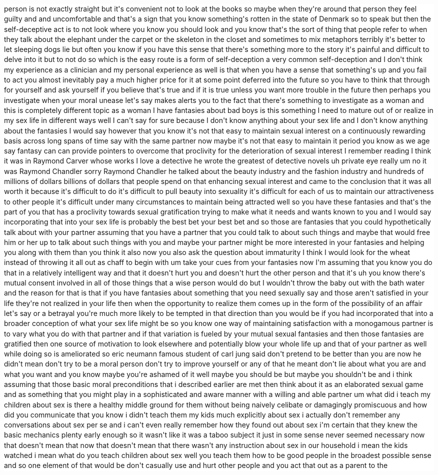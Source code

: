 person is not exactly straight but it's convenient not to look at the books so maybe when they're around that person they feel guilty and and uncomfortable and that's a sign that you know something's rotten in the state of Denmark so to speak but then the self-deceptive act is to not look where you know you should look and you know that's the sort of thing that people refer to when they talk about the elephant under the carpet or the skeleton in the closet and sometimes to mix metaphors terribly it's better to let sleeping dogs lie but often you know if you have this sense that there's something more to the story it's painful and difficult to delve into it but to not do so which is the easy route is a form of self-deception a very common self-deception and I don't think my experience as a clinician and my personal experience as well is that when you have a sense that something's up and you fail to act you almost inevitably pay a much higher price for it at some point deferred into the future so you have to think that through for yourself and ask yourself if you believe that's true and if it is true unless you want more trouble in the future then perhaps you investigate when your moral unease let's say makes alerts you to the fact that there's something to investigate as a woman and this is completely different topic as a woman I have fantasies about bad boys is this something I need to mature out of or realize in my sex life in different ways well I can't say for sure because I don't know anything about your sex life and I don't know anything about the fantasies I would say however that you know it's not that easy to maintain sexual interest on a continuously rewarding basis across long spans of time say with the same partner now maybe it's not that easy to maintain it period you know as we age say fantasy can can provide pointers to overcome that proclivity for the deterioration of sexual interest I remember reading I think it was in Raymond Carver whose works I love a detective he wrote the greatest of detective novels uh private eye really um no it was Raymond Chandler sorry Raymond Chandler he talked about the beauty industry and the fashion industry and hundreds of millions of dollars billions of dollars that people spend on that enhancing sexual interest and came to the conclusion that it was all worth it because it's difficult to do it's difficult to pull beauty into sexuality it's difficult for each of us to maintain our attractiveness to other people it's difficult under many circumstances to maintain being attracted well so you have these fantasies and that's the part of you that has a proclivity towards sexual gratification trying to make what it needs and wants known to you and I would say incorporating that into your sex life is probably the best bet your best bet and so those are fantasies that you could hypothetically talk about with your partner assuming that you have a partner that you could talk to about such things and maybe that would free him or her up to talk about such things with you and maybe your partner might be more interested in your fantasies and helping you along with them than you think it also now you also ask the question about immaturity I think I would look for the wheat instead of throwing it all out as chaff to begin with um take your cues from your fantasies now I'm assuming that you know you do that in a relatively intelligent way and that it doesn't hurt you and doesn't hurt the other person and that it's uh you know there's mutual consent involved in all of those things that a wise person would do but I wouldn't throw the baby out with the bath water and the reason for that is that if you have fantasies about something that you need sexually say and those aren't satisfied in your life they're not realized in your life then when the opportunity to realize them comes up in the form of the possibility of an affair let's say or a betrayal you're much more likely to be tempted in that direction than you would be if you had incorporated that into a broader conception of what your sex life might be so you know one way of maintaining satisfaction with a monogamous partner is to vary what you do with that partner and if that variation is fueled by your mutual sexual fantasies and then those fantasies are gratified then one source of motivation to look elsewhere and potentially blow your whole life up and that of your partner as well while doing so is ameliorated so eric neumann famous student of carl jung said don't pretend to be better than you are now he didn't mean don't try to be a moral person don't try to improve yourself or any of that he meant don't lie about what you are and what you want and you know maybe you're ashamed of it well maybe you should be but maybe you shouldn't be and i think assuming that those basic moral preconditions that i described earlier are met then think about it as an elaborated sexual game and as something that you might play in a sophisticated and aware manner with a willing and able partner um what did i teach my children about sex is there a healthy middle ground for them without being naively celibate or damagingly promiscuous and how did you communicate that you know i didn't teach them my kids much explicitly about sex i actually don't remember any conversations about sex per se and i can't even really remember how they found out about sex i'm certain that they knew the basic mechanics plenty early enough so it wasn't like it was a taboo subject it just in some sense never seemed necessary now that doesn't mean that now that doesn't mean that there wasn't any instruction about sex in our household i mean the kids watched i mean what do you teach children about sex well you teach them how to be good people in the broadest possible sense and so one element of that would be don't casually use and hurt other people and you act that out as a parent to the